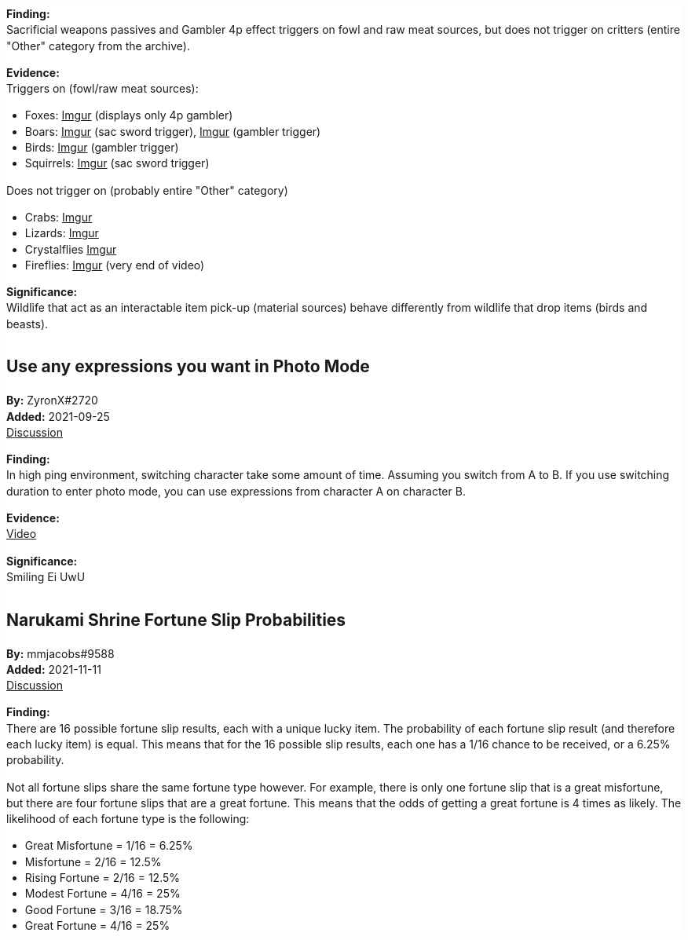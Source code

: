 **Finding:**  
Sacrificial weapons passives and Gambler 4p effect triggers on fowl and raw meat sources, but does not trigger on critters (entire "Other" category from the archive).

**Evidence:**  
Triggers on (fowl/raw meat sources):  
- Foxes: [Imgur](https://i.imgur.com/ryawqXu.mp4) (displays only 4p gambler)  
- Boars: [Imgur](https://i.imgur.com/3k3R1B1.mp4) (sac sword trigger), [Imgur](https://i.imgur.com/xBzadvR.mp4) (gambler trigger)  
- Birds: [Imgur](https://i.imgur.com/iKMO4MP.mp4) (gambler trigger)  
- Squirrels: [Imgur](https://i.imgur.com/V9ItTY3.mp4) (sac sword trigger)  

Does not trigger on (probably entire "Other" category)  
- Crabs: [Imgur](https://i.imgur.com/S4K0smH.mp4)  
- Lizards: [Imgur](https://i.imgur.com/VikTmNG.mp4)  
- Crystalflies [Imgur](https://i.imgur.com/Uur4EOw.mp4)  
- Fireflies: [Imgur](https://i.imgur.com/VikTmNG.mp4) (very end of video)  

**Significance:**  
Wildlife that act as an interactable item pick-up (material sources) behave differently from  wildlife that drop items (birds and beasts).

## Use any expressions you want in Photo Mode  

**By:** ZyronX#2720  
**Added:** 2021-09-25  
[Discussion](https://tickettool.xyz/direct?url=https://cdn.discordapp.com/attachments/888535890190811136/891152940641951785/transcript-use-different-expressions-in-photo-mode.html)

**Finding:**  
In high ping environment, switching character take some amount of time. Assuming you switch from A to B. If you use switching duration to enter photo mode, you can use expressions from character A on character B.

**Evidence:**  
[Video](https://youtu.be/Vrq68dozj3k)

**Significance:**  
Smiling Ei UwU

## Narukami Shrine Fortune Slip Probabilities

**By:** mmjacobs\#9588  
**Added:** 2021-11-11  
[Discussion](https://tickettool.xyz/direct?url=https://cdn.discordapp.com/attachments/896487806543724604/908520683506630697/transcript-narukami-shrine-fortune-slip-probabilities.html)  

**Finding:**  
There are 16 possible fortune slip results, each with a unique lucky item. The probability of each fortune slip result (and therefore each lucky item) is equal. This means that for the 16 possible slip results, each one has a 1/16 chance to be received, or a 6.25% probability.  

Not all fortune slips share the same fortune type however. For example, there is only one fortune slip that is a great misfortune, but there are four fortune slips that are a great fortune. This means that the odds of getting a great fortune is 4 times as likely. The likelihood of each fortune type is the following:
* Great Misfortune = 1/16 = 6.25%
* Misfortune = 2/16 = 12.5%
* Rising Fortune = 2/16 = 12.5%
* Modest Fortune = 4/16 = 25%
* Good Fortune = 3/16 = 18.75%
* Great Fortune = 4/16 = 25%
